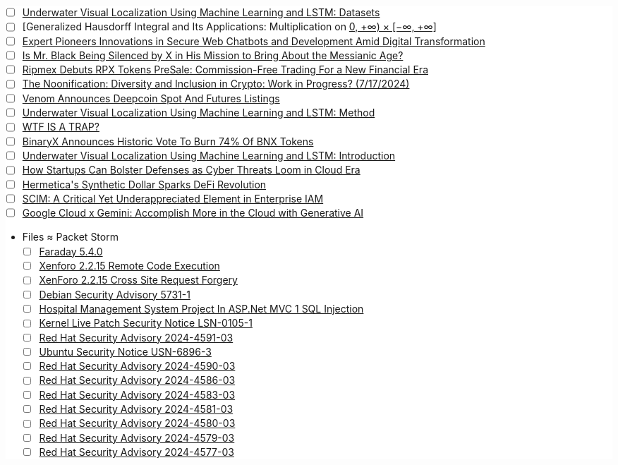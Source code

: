  - [ ] [Underwater Visual Localization Using Machine Learning and LSTM: Datasets](https://hackernoon.com/underwater-visual-localization-using-machine-learning-and-lstm-datasets?source=rss)
  - [ ] [Generalized Hausdorff Integral and Its Applications: Multiplication on [0, +∞) × [−∞, +∞]](https://hackernoon.com/generalized-hausdorff-integral-and-its-applications-multiplication-on-0-infinity-infinity-infinity?source=rss)
  - [ ] [Expert Pioneers Innovations in Secure Web Chatbots and Development Amid Digital Transformation](https://hackernoon.com/expert-pioneers-innovations-in-secure-web-chatbots-and-development-amid-digital-transformation?source=rss)
  - [ ] [Is Mr. Black Being Silenced by X in His Mission to Bring About the Messianic Age?](https://hackernoon.com/is-mr-black-being-silenced-by-x-in-his-mission-to-bring-about-the-messianic-age?source=rss)
  - [ ] [Ripmex Debuts RPX Tokens PreSale: Commission-Free Trading For a New Financial Era](https://hackernoon.com/ripmex-debuts-rpx-tokens-presale-commission-free-trading-for-a-new-financial-era?source=rss)
  - [ ] [The Noonification: Diversity and Inclusion in Crypto: Work in Progress? (7/17/2024)](https://hackernoon.com/7-17-2024-noonification?source=rss)
  - [ ] [Venom Announces Deepcoin Spot And Futures Listings](https://hackernoon.com/venom-announces-deepcoin-spot-and-futures-listings?source=rss)
  - [ ] [Underwater Visual Localization Using Machine Learning and LSTM: Method](https://hackernoon.com/underwater-visual-localization-using-machine-learning-and-lstm-method?source=rss)
  - [ ] [WTF IS A TRAP?](https://hackernoon.com/wtf-is-a-trap?source=rss)
  - [ ] [BinaryX Announces Historic Vote To Burn 74% Of BNX Tokens](https://hackernoon.com/binaryx-announces-historic-vote-to-burn-74percent-of-bnx-tokens?source=rss)
  - [ ] [Underwater Visual Localization Using Machine Learning and LSTM: Introduction](https://hackernoon.com/underwater-visual-localization-using-machine-learning-and-lstm-introduction?source=rss)
  - [ ] [How Startups Can Bolster Defenses as Cyber Threats Loom in Cloud Era](https://hackernoon.com/how-startups-can-bolster-defenses-as-cyber-threats-loom-in-cloud-era?source=rss)
  - [ ] [Hermetica's Synthetic Dollar Sparks DeFi Revolution](https://hackernoon.com/hermeticas-synthetic-dollar-sparks-defi-revolution?source=rss)
  - [ ] [SCIM: A Critical Yet Underappreciated Element in Enterprise IAM](https://hackernoon.com/scim-a-critical-yet-underappreciated-element-in-enterprise-iam?source=rss)
  - [ ] [Google Cloud x Gemini: Accomplish More in the Cloud with Generative AI](https://hackernoon.com/google-cloud-x-gemini-accomplish-more-in-the-cloud-with-generative-ai?source=rss)
- Files ≈ Packet Storm
  - [ ] [Faraday 5.4.0](https://packetstormsecurity.com/files/179587/faraday-5.4.0.tar.gz)
  - [ ] [Xenforo 2.2.15 Remote Code Execution](https://packetstormsecurity.com/files/179586/KIS-2024-06.txt)
  - [ ] [XenForo 2.2.15 Cross Site Request Forgery](https://packetstormsecurity.com/files/179585/KIS-2024-05.txt)
  - [ ] [Debian Security Advisory 5731-1](https://packetstormsecurity.com/files/179584/dsa-5731-1.txt)
  - [ ] [Hospital Management System Project In ASP.Net MVC 1 SQL Injection](https://packetstormsecurity.com/files/179583/hmsp1-sql.txt)
  - [ ] [Kernel Live Patch Security Notice LSN-0105-1](https://packetstormsecurity.com/files/179582/LSN-0105-1.txt)
  - [ ] [Red Hat Security Advisory 2024-4591-03](https://packetstormsecurity.com/files/179581/RHSA-2024-4591-03.txt)
  - [ ] [Ubuntu Security Notice USN-6896-3](https://packetstormsecurity.com/files/179580/USN-6896-3.txt)
  - [ ] [Red Hat Security Advisory 2024-4590-03](https://packetstormsecurity.com/files/179579/RHSA-2024-4590-03.txt)
  - [ ] [Red Hat Security Advisory 2024-4586-03](https://packetstormsecurity.com/files/179578/RHSA-2024-4586-03.txt)
  - [ ] [Red Hat Security Advisory 2024-4583-03](https://packetstormsecurity.com/files/179577/RHSA-2024-4583-03.txt)
  - [ ] [Red Hat Security Advisory 2024-4581-03](https://packetstormsecurity.com/files/179576/RHSA-2024-4581-03.txt)
  - [ ] [Red Hat Security Advisory 2024-4580-03](https://packetstormsecurity.com/files/179575/RHSA-2024-4580-03.txt)
  - [ ] [Red Hat Security Advisory 2024-4579-03](https://packetstormsecurity.com/files/179574/RHSA-2024-4579-03.txt)
  - [ ] [Red Hat Security Advisory 2024-4577-03](https://packetstormsecurity.com/files/179573/RHSA-2024-4577-03.txt)